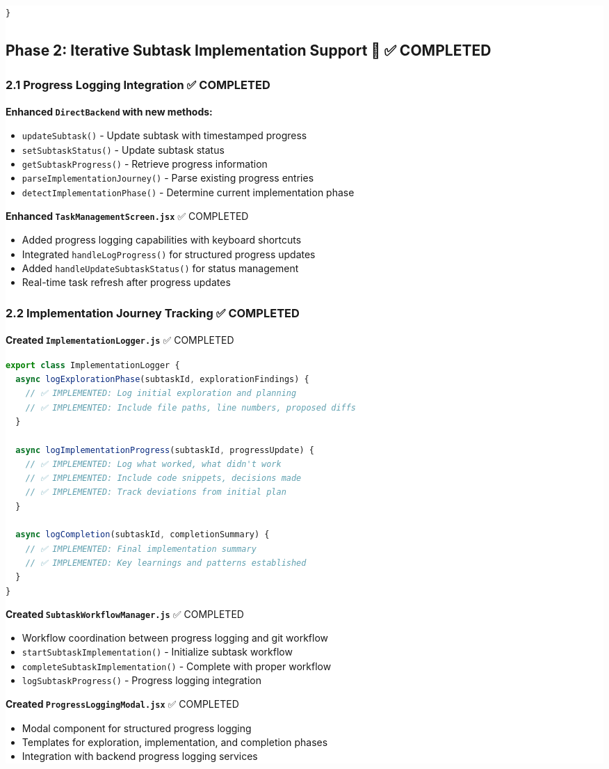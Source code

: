 ```javascript
}
```

## **Phase 2: Iterative Subtask Implementation Support** 📝 ✅ COMPLETED

### **2.1 Progress Logging Integration** ✅ COMPLETED

**Enhanced `DirectBackend` with new methods:**
- `updateSubtask()` - Update subtask with timestamped progress
- `setSubtaskStatus()` - Update subtask status 
- `getSubtaskProgress()` - Retrieve progress information
- `parseImplementationJourney()` - Parse existing progress entries
- `detectImplementationPhase()` - Determine current implementation phase

**Enhanced `TaskManagementScreen.jsx`** ✅ COMPLETED
- Added progress logging capabilities with keyboard shortcuts
- Integrated `handleLogProgress()` for structured progress updates
- Added `handleUpdateSubtaskStatus()` for status management
- Real-time task refresh after progress updates

### **2.2 Implementation Journey Tracking** ✅ COMPLETED

**Created `ImplementationLogger.js`** ✅ COMPLETED
```javascript
export class ImplementationLogger {
  async logExplorationPhase(subtaskId, explorationFindings) {
    // ✅ IMPLEMENTED: Log initial exploration and planning
    // ✅ IMPLEMENTED: Include file paths, line numbers, proposed diffs
  }
  
  async logImplementationProgress(subtaskId, progressUpdate) {
    // ✅ IMPLEMENTED: Log what worked, what didn't work
    // ✅ IMPLEMENTED: Include code snippets, decisions made
    // ✅ IMPLEMENTED: Track deviations from initial plan
  }
  
  async logCompletion(subtaskId, completionSummary) {
    // ✅ IMPLEMENTED: Final implementation summary
    // ✅ IMPLEMENTED: Key learnings and patterns established
  }
}
```

**Created `SubtaskWorkflowManager.js`** ✅ COMPLETED
- Workflow coordination between progress logging and git workflow
- `startSubtaskImplementation()` - Initialize subtask workflow
- `completeSubtaskImplementation()` - Complete with proper workflow
- `logSubtaskProgress()` - Progress logging integration

**Created `ProgressLoggingModal.jsx`** ✅ COMPLETED
- Modal component for structured progress logging
- Templates for exploration, implementation, and completion phases
- Integration with backend progress logging services
